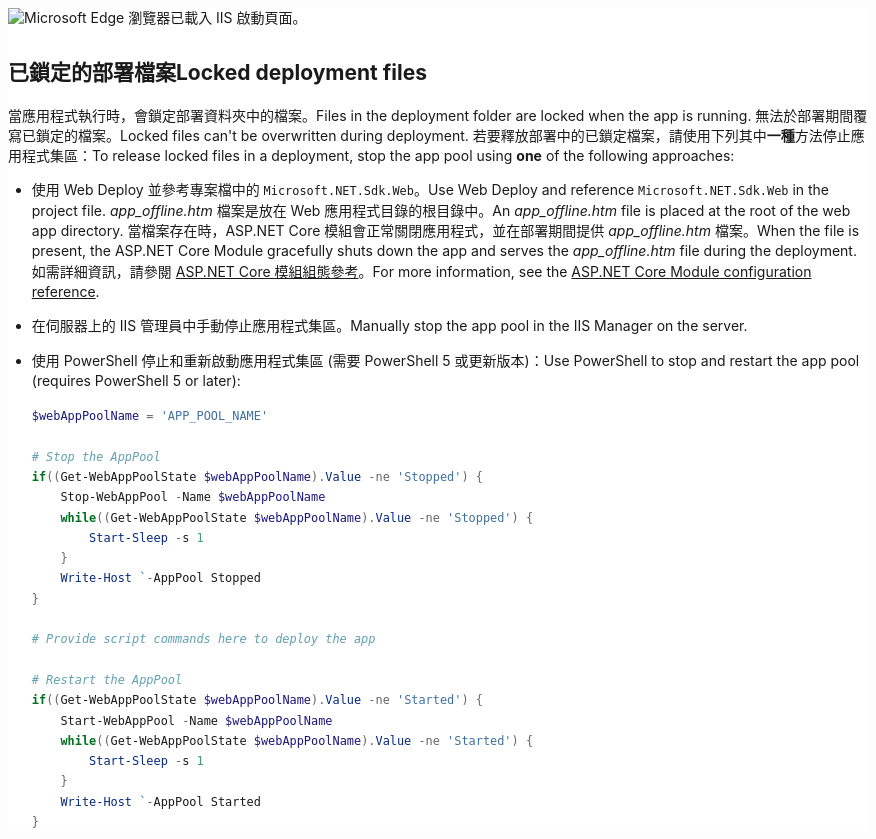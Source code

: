 ![Microsoft Edge 瀏覽器已載入 IIS 啟動頁面。](index/_static/browsewebsite.png)

## <a name="locked-deployment-files"></a><span data-ttu-id="a70f6-284">已鎖定的部署檔案</span><span class="sxs-lookup"><span data-stu-id="a70f6-284">Locked deployment files</span></span>

<span data-ttu-id="a70f6-285">當應用程式執行時，會鎖定部署資料夾中的檔案。</span><span class="sxs-lookup"><span data-stu-id="a70f6-285">Files in the deployment folder are locked when the app is running.</span></span> <span data-ttu-id="a70f6-286">無法於部署期間覆寫已鎖定的檔案。</span><span class="sxs-lookup"><span data-stu-id="a70f6-286">Locked files can't be overwritten during deployment.</span></span> <span data-ttu-id="a70f6-287">若要釋放部署中的已鎖定檔案，請使用下列其中**一種**方法停止應用程式集區：</span><span class="sxs-lookup"><span data-stu-id="a70f6-287">To release locked files in a deployment, stop the app pool using **one** of the following approaches:</span></span>

* <span data-ttu-id="a70f6-288">使用 Web Deploy 並參考專案檔中的 `Microsoft.NET.Sdk.Web`。</span><span class="sxs-lookup"><span data-stu-id="a70f6-288">Use Web Deploy and reference `Microsoft.NET.Sdk.Web` in the project file.</span></span> <span data-ttu-id="a70f6-289">*app_offline.htm* 檔案是放在 Web 應用程式目錄的根目錄中。</span><span class="sxs-lookup"><span data-stu-id="a70f6-289">An *app_offline.htm* file is placed at the root of the web app directory.</span></span> <span data-ttu-id="a70f6-290">當檔案存在時，ASP.NET Core 模組會正常關閉應用程式，並在部署期間提供 *app_offline.htm* 檔案。</span><span class="sxs-lookup"><span data-stu-id="a70f6-290">When the file is present, the ASP.NET Core Module gracefully shuts down the app and serves the *app_offline.htm* file during the deployment.</span></span> <span data-ttu-id="a70f6-291">如需詳細資訊，請參閱 [ASP.NET Core 模組組態參考](xref:host-and-deploy/aspnet-core-module#appofflinehtm)。</span><span class="sxs-lookup"><span data-stu-id="a70f6-291">For more information, see the [ASP.NET Core Module configuration reference](xref:host-and-deploy/aspnet-core-module#appofflinehtm).</span></span>
* <span data-ttu-id="a70f6-292">在伺服器上的 IIS 管理員中手動停止應用程式集區。</span><span class="sxs-lookup"><span data-stu-id="a70f6-292">Manually stop the app pool in the IIS Manager on the server.</span></span>
* <span data-ttu-id="a70f6-293">使用 PowerShell 停止和重新啟動應用程式集區 (需要 PowerShell 5 或更新版本)：</span><span class="sxs-lookup"><span data-stu-id="a70f6-293">Use PowerShell to stop and restart the app pool (requires PowerShell 5 or later):</span></span>

  ```PowerShell
  $webAppPoolName = 'APP_POOL_NAME'

  # Stop the AppPool
  if((Get-WebAppPoolState $webAppPoolName).Value -ne 'Stopped') {
      Stop-WebAppPool -Name $webAppPoolName
      while((Get-WebAppPoolState $webAppPoolName).Value -ne 'Stopped') {
          Start-Sleep -s 1
      }
      Write-Host `-AppPool Stopped
  }

  # Provide script commands here to deploy the app

  # Restart the AppPool
  if((Get-WebAppPoolState $webAppPoolName).Value -ne 'Started') {
      Start-WebAppPool -Name $webAppPoolName
      while((Get-WebAppPoolState $webAppPoolName).Value -ne 'Started') {
          Start-Sleep -s 1
      }
      Write-Host `-AppPool Started
  }
  ```
